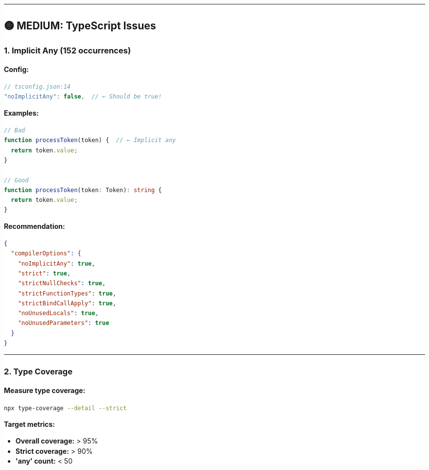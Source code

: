 
---

## 🟡 MEDIUM: TypeScript Issues

### 1. Implicit Any (152 occurrences)

**Config:**
```typescript
// tsconfig.json:14
"noImplicitAny": false,  // ← Should be true!
```

**Examples:**
```typescript
// Bad
function processToken(token) {  // ← Implicit any
  return token.value;
}

// Good
function processToken(token: Token): string {
  return token.value;
}
```

**Recommendation:**
```json
{
  "compilerOptions": {
    "noImplicitAny": true,
    "strict": true,
    "strictNullChecks": true,
    "strictFunctionTypes": true,
    "strictBindCallApply": true,
    "noUnusedLocals": true,
    "noUnusedParameters": true
  }
}
```

---

### 2. Type Coverage

**Measure type coverage:**
```bash
npx type-coverage --detail --strict
```

**Target metrics:**
- **Overall coverage:** > 95%
- **Strict coverage:** > 90%
- **'any' count:** < 50
